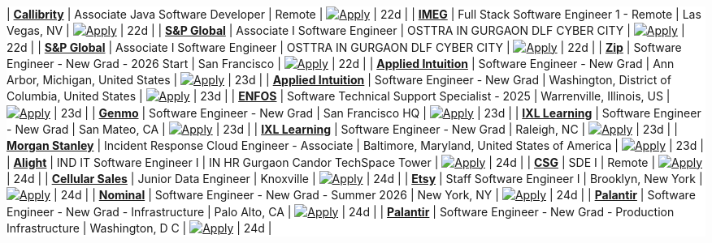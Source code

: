 | <a href="https://www.callibrity.com/"><strong>Callibrity</strong></a> | Associate Java Software Developer | Remote | <a href="https://job-boards.greenhouse.io/callibrity/jobs/8131651002"><img src="https://i.imgur.com/JpkfjIq.png" alt="Apply" width="70"/></a> | 22d |
| <a href="https://www.imegcorp.com/"><strong>IMEG</strong></a> | Full Stack Software Engineer 1 - Remote | Las Vegas, NV | <a href="https://imeg.wd1.myworkdayjobs.com/en-US/imeg_careers/job/Las-Vegas-NV/Full-Stack-Software-Engineer-1--Remote-_R-14878"><img src="https://i.imgur.com/JpkfjIq.png" alt="Apply" width="70"/></a> | 22d |
| <a href="https://spglobal.com/"><strong>S&P Global</strong></a> | Associate I Software Engineer | OSTTRA IN GURGAON DLF CYBER CITY | <a href="https://spgi.wd5.myworkdayjobs.com/en-US/spgi_careers/job/OSTTRA---IN---GURGAON-DLF-CYBER-CITY/Distinguished-Engineer_313758-3"><img src="https://i.imgur.com/JpkfjIq.png" alt="Apply" width="70"/></a> | 22d |
| <a href="https://www.spglobal.com"><strong>S&P Global</strong></a> | Associate I Software Engineer | OSTTRA IN GURGAON DLF CYBER CITY | <a href="https://spgi.wd5.myworkdayjobs.com/en-US/SPGI_Careers/job/OSTTRA---IN---GURGAON-DLF-CYBER-CITY/Distinguished-Engineer_313758-3"><img src="https://i.imgur.com/JpkfjIq.png" alt="Apply" width="70"/></a> | 22d |
| <a href="https://ziphq.com/"><strong>Zip</strong></a> | Software Engineer - New Grad - 2026 Start | San Francisco | <a href="https://jobs.ashbyhq.com/zip/5f28357a-c95d-485a-84f9-feff64ce9fb3"><img src="https://i.imgur.com/JpkfjIq.png" alt="Apply" width="70"/></a> | 22d |
| <a href="https://appliedintuition.com"><strong>Applied Intuition</strong></a> | Software Engineer - New Grad | Ann Arbor, Michigan, United States | <a href="https://boards.greenhouse.io/appliedintuition/jobs/4600028005?gh_jid=4600028005"><img src="https://i.imgur.com/JpkfjIq.png" alt="Apply" width="70"/></a> | 23d |
| <a href="https://appliedintuition.com"><strong>Applied Intuition</strong></a> | Software Engineer - New Grad | Washington, District of Columbia, United States | <a href="https://boards.greenhouse.io/appliedintuition/jobs/4600029005?gh_jid=4600029005"><img src="https://i.imgur.com/JpkfjIq.png" alt="Apply" width="70"/></a> | 23d |
| <a href="http://www.enfos.com/"><strong>ENFOS</strong></a> | Software Technical Support Specialist - 2025 | Warrenville, Illinois, US | <a href="https://apply.workable.com/enfos-inc/j/8364561A6F/"><img src="https://i.imgur.com/JpkfjIq.png" alt="Apply" width="70"/></a> | 23d |
| <a href="https://www.genmo.ai/"><strong>Genmo</strong></a> | Software Engineer - New Grad | San Francisco HQ | <a href="https://jobs.ashbyhq.com/genmo/9b5477f4-97af-4aaa-b855-910c982ce191"><img src="https://i.imgur.com/JpkfjIq.png" alt="Apply" width="70"/></a> | 23d |
| <a href="https://www.ixl.com"><strong>IXL Learning</strong></a> | Software Engineer - New Grad | San Mateo, CA | <a href="https://www.ixl.com/company/jobs?gh_jid=8128533002"><img src="https://i.imgur.com/JpkfjIq.png" alt="Apply" width="70"/></a> | 23d |
| <a href="https://www.ixl.com"><strong>IXL Learning</strong></a> | Software Engineer - New Grad | Raleigh, NC | <a href="https://www.ixl.com/company/jobs?gh_jid=8128544002"><img src="https://i.imgur.com/JpkfjIq.png" alt="Apply" width="70"/></a> | 23d |
| <a href="https://www.morganstanley.com/"><strong>Morgan Stanley</strong></a> | Incident Response Cloud Engineer - Associate | Baltimore, Maryland, United States of America | <a href="https://ms.wd5.myworkdayjobs.com/en-US/external/job/Baltimore-Maryland-United-States-of-America/Incident-Response-Cloud-Engineer--Associate_JR018734"><img src="https://i.imgur.com/JpkfjIq.png" alt="Apply" width="70"/></a> | 23d |
| <a href="https://www.alight.com"><strong>Alight</strong></a> | IND IT Software Engineer I | IN HR Gurgaon Candor TechSpace Tower | <a href="https://alight.wd5.myworkdayjobs.com/en-US/Careers/job/IN-HR-Gurgaon-Candor-TechSpace-Tower-8/IND-IT-Software-Engineer-I_R-35717"><img src="https://i.imgur.com/JpkfjIq.png" alt="Apply" width="70"/></a> | 24d |
| <a href="https://csgi.com"><strong>CSG</strong></a> | SDE I | Remote | <a href="https://csgi.wd5.myworkdayjobs.com/en-US/csgcareers/job/INBangaloreRemote/SDE-I_30355"><img src="https://i.imgur.com/JpkfjIq.png" alt="Apply" width="70"/></a> | 24d |
| <a href="https://www.cellularsales.com"><strong>Cellular Sales</strong></a> | Junior Data Engineer | Knoxville | <a href="https://careers-cellularsales.icims.com/jobs/19001/junior-data-engineer/job"><img src="https://i.imgur.com/JpkfjIq.png" alt="Apply" width="70"/></a> | 24d |
| <a href="https://etsy.com/"><strong>Etsy</strong></a> | Staff Software Engineer I | Brooklyn, New York | <a href="https://etsy.wd5.myworkdayjobs.com/en-US/etsy_careers/job/Brooklyn-New-York/Staff-Software-Engineer-I_JR4946-1"><img src="https://i.imgur.com/JpkfjIq.png" alt="Apply" width="70"/></a> | 24d |
| <a href="http://nominal.io/"><strong>Nominal</strong></a> | Software Engineer - New Grad - Summer 2026 | New York, NY | <a href="https://jobs.lever.co/nominal/cc79d7f9-93b9-4410-8435-d92d2f427215/apply"><img src="https://i.imgur.com/JpkfjIq.png" alt="Apply" width="70"/></a> | 24d |
| <a href="https://www.palantir.com"><strong>Palantir</strong></a> | Software Engineer - New Grad - Infrastructure | Palo Alto, CA | <a href="https://jobs.lever.co/palantir/7d75bed5-45d8-4876-840a-2d92ea79c98d/apply"><img src="https://i.imgur.com/JpkfjIq.png" alt="Apply" width="70"/></a> | 24d |
| <a href="https://www.palantir.com"><strong>Palantir</strong></a> | Software Engineer - New Grad - Production Infrastructure | Washington, D C | <a href="https://jobs.lever.co/palantir/15844944-fb69-4b57-9531-e988650b20c6/apply"><img src="https://i.imgur.com/JpkfjIq.png" alt="Apply" width="70"/></a> | 24d |
